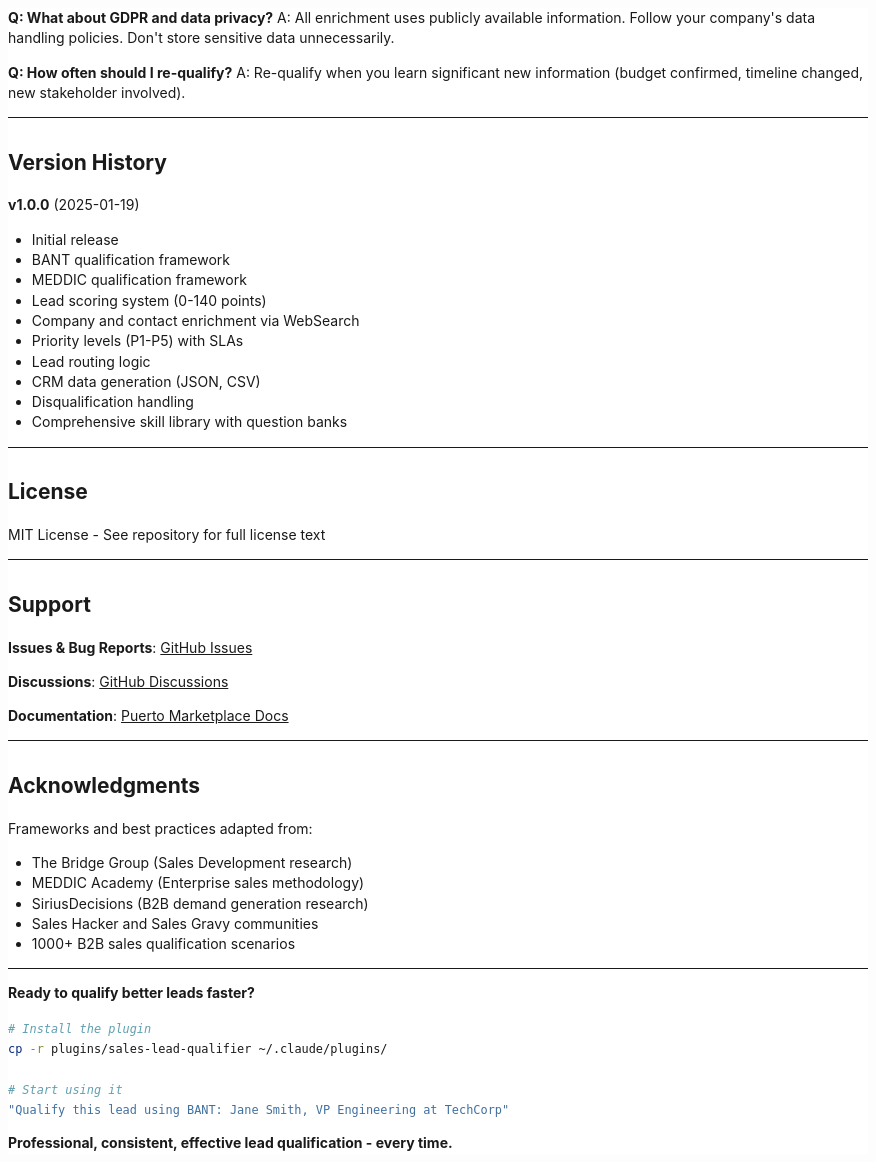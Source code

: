 **Q: What about GDPR and data privacy?**
A: All enrichment uses publicly available information. Follow your company's data handling policies. Don't store sensitive data unnecessarily.

**Q: How often should I re-qualify?**
A: Re-qualify when you learn significant new information (budget confirmed, timeline changed, new stakeholder involved).

---

## Version History

**v1.0.0** (2025-01-19)
- Initial release
- BANT qualification framework
- MEDDIC qualification framework
- Lead scoring system (0-140 points)
- Company and contact enrichment via WebSearch
- Priority levels (P1-P5) with SLAs
- Lead routing logic
- CRM data generation (JSON, CSV)
- Disqualification handling
- Comprehensive skill library with question banks

---

## License

MIT License - See repository for full license text

---

## Support

**Issues & Bug Reports**: [GitHub Issues](https://github.com/bandofai/puerto/issues)

**Discussions**: [GitHub Discussions](https://github.com/bandofai/puerto/discussions)

**Documentation**: [Puerto Marketplace Docs](https://github.com/bandofai/puerto)

---

## Acknowledgments

Frameworks and best practices adapted from:
- The Bridge Group (Sales Development research)
- MEDDIC Academy (Enterprise sales methodology)
- SiriusDecisions (B2B demand generation research)
- Sales Hacker and Sales Gravy communities
- 1000+ B2B sales qualification scenarios

---

**Ready to qualify better leads faster?**

```bash
# Install the plugin
cp -r plugins/sales-lead-qualifier ~/.claude/plugins/

# Start using it
"Qualify this lead using BANT: Jane Smith, VP Engineering at TechCorp"
```

**Professional, consistent, effective lead qualification - every time.**
